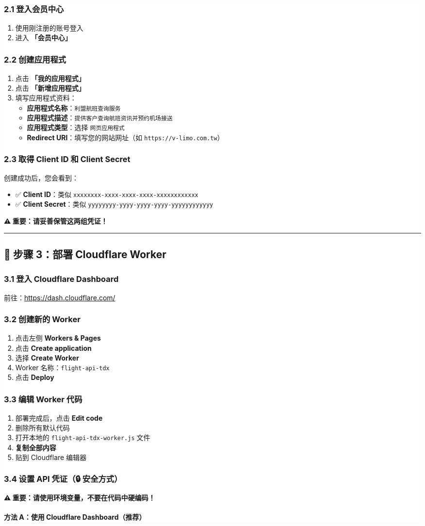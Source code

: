 ### 2.1 登入会员中心

1. 使用刚注册的账号登入
2. 进入 **「会员中心」**

### 2.2 创建应用程式

1. 点击 **「我的应用程式」**
2. 点击 **「新增应用程式」**
3. 填写应用程式资料：
   - **应用程式名称**：`利盟航班查询服务`
   - **应用程式描述**：`提供客户查询航班资讯并预约机场接送`
   - **应用程式类型**：选择 `网页应用程式`
   - **Redirect URI**：填写您的网站网址（如 `https://v-limo.com.tw`）

### 2.3 取得 Client ID 和 Client Secret

创建成功后，您会看到：
- ✅ **Client ID**：类似 `xxxxxxxx-xxxx-xxxx-xxxx-xxxxxxxxxxxx`
- ✅ **Client Secret**：类似 `yyyyyyyy-yyyy-yyyy-yyyy-yyyyyyyyyyyy`

**⚠️ 重要：请妥善保管这两组凭证！**

---

## 🚀 步骤 3：部署 Cloudflare Worker

### 3.1 登入 Cloudflare Dashboard

前往：https://dash.cloudflare.com/

### 3.2 创建新的 Worker

1. 点击左侧 **Workers & Pages**
2. 点击 **Create application**
3. 选择 **Create Worker**
4. Worker 名称：`flight-api-tdx`
5. 点击 **Deploy**

### 3.3 编辑 Worker 代码

1. 部署完成后，点击 **Edit code**
2. 删除所有默认代码
3. 打开本地的 `flight-api-tdx-worker.js` 文件
4. **复制全部内容**
5. 贴到 Cloudflare 编辑器

### 3.4 设置 API 凭证（🔒 安全方式）

**⚠️ 重要：请使用环境变量，不要在代码中硬编码！**

#### **方法 A：使用 Cloudflare Dashboard（推荐）**

